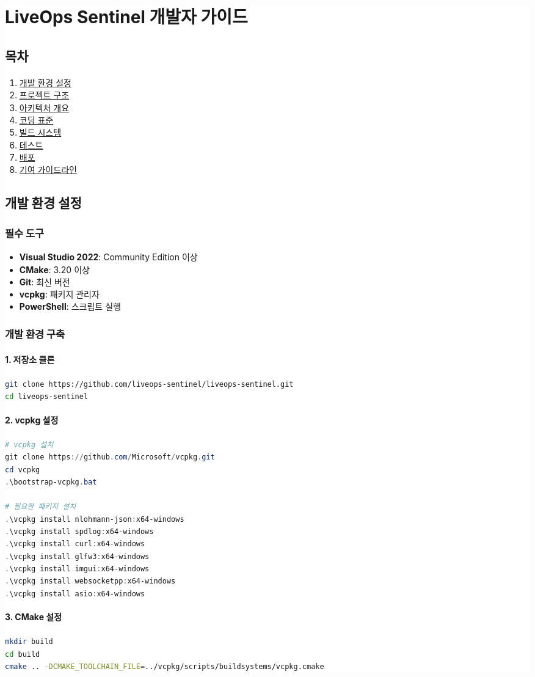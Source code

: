 # LiveOps Sentinel 개발자 가이드

## 목차
1. [개발 환경 설정](#개발-환경-설정)
2. [프로젝트 구조](#프로젝트-구조)
3. [아키텍처 개요](#아키텍처-개요)
4. [코딩 표준](#코딩-표준)
5. [빌드 시스템](#빌드-시스템)
6. [테스트](#테스트)
7. [배포](#배포)
8. [기여 가이드라인](#기여-가이드라인)

## 개발 환경 설정

### 필수 도구
- **Visual Studio 2022**: Community Edition 이상
- **CMake**: 3.20 이상
- **Git**: 최신 버전
- **vcpkg**: 패키지 관리자
- **PowerShell**: 스크립트 실행

### 개발 환경 구축

#### 1. 저장소 클론
```bash
git clone https://github.com/liveops-sentinel/liveops-sentinel.git
cd liveops-sentinel
```

#### 2. vcpkg 설정
```powershell
# vcpkg 설치
git clone https://github.com/Microsoft/vcpkg.git
cd vcpkg
.\bootstrap-vcpkg.bat

# 필요한 패키지 설치
.\vcpkg install nlohmann-json:x64-windows
.\vcpkg install spdlog:x64-windows
.\vcpkg install curl:x64-windows
.\vcpkg install glfw3:x64-windows
.\vcpkg install imgui:x64-windows
.\vcpkg install websocketpp:x64-windows
.\vcpkg install asio:x64-windows
```

#### 3. CMake 설정
```bash
mkdir build
cd build
cmake .. -DCMAKE_TOOLCHAIN_FILE=../vcpkg/scripts/buildsystems/vcpkg.cmake
```
